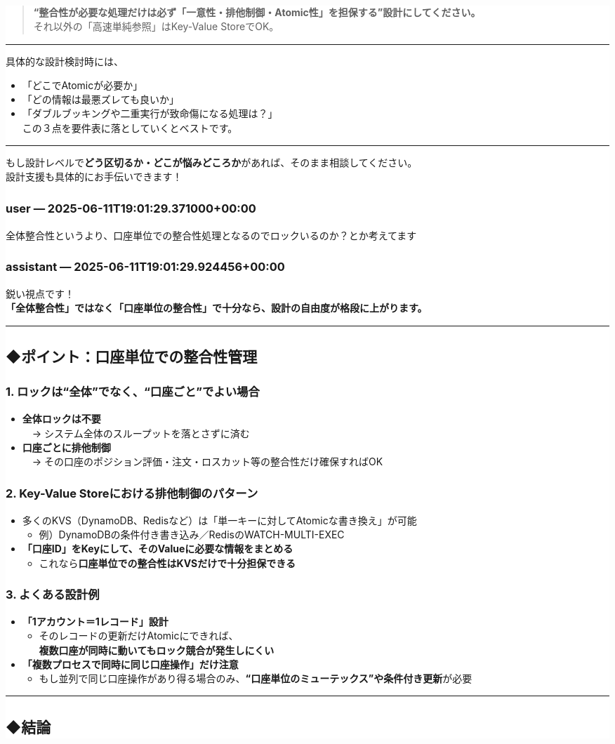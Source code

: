 > **“整合性が必要な処理だけは必ず「一意性・排他制御・Atomic性」を担保する”設計にしてください。**  
> それ以外の「高速単純参照」はKey-Value StoreでOK。

---

具体的な設計検討時には、  
- 「どこでAtomicが必要か」  
- 「どの情報は最悪ズレても良いか」  
- 「ダブルブッキングや二重実行が致命傷になる処理は？」  
この３点を要件表に落としていくとベストです。

---

もし設計レベルで**どう区切るか・どこが悩みどころか**があれば、そのまま相談してください。  
設計支援も具体的にお手伝いできます！

### user — 2025-06-11T19:01:29.371000+00:00

全体整合性というより、口座単位での整合性処理となるのでロックいるのか？とか考えてます

### assistant — 2025-06-11T19:01:29.924456+00:00

鋭い視点です！  
**「全体整合性」ではなく「口座単位の整合性」で十分なら、設計の自由度が格段に上がります。**

---

## ◆ポイント：口座単位での整合性管理

### 1. **ロックは“全体”でなく、“口座ごと”でよい場合**
- **全体ロックは不要**  
　→ システム全体のスループットを落とさずに済む
- **口座ごとに排他制御**  
　→ その口座のポジション評価・注文・ロスカット等の整合性だけ確保すればOK

### 2. **Key-Value Storeにおける排他制御のパターン**
- 多くのKVS（DynamoDB、Redisなど）は「単一キーに対してAtomicな書き換え」が可能
    - 例）DynamoDBの条件付き書き込み／RedisのWATCH-MULTI-EXEC
- **「口座ID」をKeyにして、そのValueに必要な情報をまとめる**
    - これなら**口座単位での整合性はKVSだけで十分担保できる**

### 3. **よくある設計例**
- **「1アカウント＝1レコード」設計**  
    - そのレコードの更新だけAtomicにできれば、  
      **複数口座が同時に動いてもロック競合が発生しにくい**
- **「複数プロセスで同時に同じ口座操作」だけ注意**
    - もし並列で同じ口座操作があり得る場合のみ、**“口座単位のミューテックス”**や**条件付き更新**が必要

---

## ◆結論
